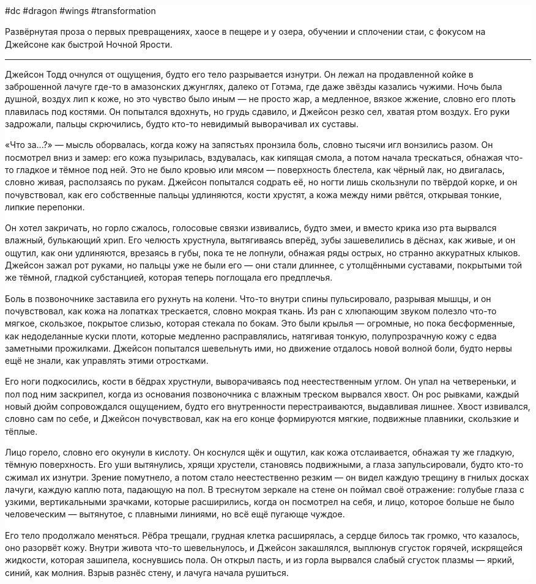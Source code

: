 #dc #dragon #wings #transformation

Развёрнутая проза о первых превращениях, хаосе в пещере и у озера, обучении и сплочении стаи, с фокусом на Джейсоне как быстрой Ночной Ярости.

---

Джейсон Тодд очнулся от ощущения, будто его тело разрывается изнутри. Он лежал на продавленной койке в заброшенной лачуге где-то в амазонских джунглях, далеко от Готэма, где даже звёзды казались чужими. Ночь была душной, воздух лип к коже, но это чувство было иным — не просто жар, а медленное, вязкое жжение, словно его плоть плавилась под костями. Он попытался вдохнуть, но грудь сдавило, и Джейсон резко сел, хватая ртом воздух. Его руки задрожали, пальцы скрючились, будто кто-то невидимый выворачивал их суставы.

«Что за...?» — мысль оборвалась, когда кожу на запястьях пронзила боль, словно тысячи игл вонзились разом. Он посмотрел вниз и замер: его кожа пузырилась, вздувалась, как кипящая смола, а потом начала трескаться, обнажая что-то гладкое и тёмное под ней. Это не было кровью или мясом — поверхность блестела, как чёрный лак, но двигалась, словно живая, расползаясь по рукам. Джейсон попытался содрать её, но ногти лишь скользнули по твёрдой корке, и он почувствовал, как его собственные пальцы удлиняются, кости хрустят, а кожа между ними рвётся, открывая тонкие, липкие перепонки.

Он хотел закричать, но горло сжалось, голосовые связки извивались, будто змеи, и вместо крика изо рта вырвался влажный, булькающий хрип. Его челюсть хрустнула, вытягиваясь вперёд, зубы зашевелились в дёснах, как живые, и он ощутил, как они удлиняются, врезаясь в губы, пока те не лопнули, обнажая ряды острых, но странно аккуратных клыков. Джейсон зажал рот руками, но пальцы уже не были его — они стали длиннее, с утолщёнными суставами, покрытыми той же тёмной, гладкой субстанцией, которая теперь поглощала его предплечья.

Боль в позвоночнике заставила его рухнуть на колени. Что-то внутри спины пульсировало, разрывая мышцы, и он почувствовал, как кожа на лопатках трескается, словно мокрая ткань. Из ран с хлюпающим звуком полезло что-то мягкое, скользкое, покрытое слизью, которая стекала по бокам. Это были крылья — огромные, но пока бесформенные, как недоделанные куски плоти, которые медленно расправлялись, натягивая тонкую, полупрозрачную кожу с едва заметными прожилками. Джейсон попытался шевельнуть ими, но движение отдалось новой волной боли, будто нервы ещё не знали, как управлять этими отростками.

Его ноги подкосились, кости в бёдрах хрустнули, выворачиваясь под неестественным углом. Он упал на четвереньки, и пол под ним заскрипел, когда из основания позвоночника с влажным треском вырвался хвост. Он рос рывками, каждый новый дюйм сопровождался ощущением, будто его внутренности перестраиваются, выдавливая лишнее. Хвост извивался, словно сам по себе, и Джейсон почувствовал, как на его конце формируются мягкие, подвижные плавники, скользкие и тёплые.

Лицо горело, словно его окунули в кислоту. Он коснулся щёк и ощутил, как кожа отслаивается, обнажая ту же гладкую, тёмную поверхность. Его уши вытянулись, хрящи хрустели, становясь подвижными, а глаза запульсировали, будто кто-то сжимал их изнутри. Зрение помутнело, а потом стало неестественно резким — он видел каждую трещину в гнилых досках лачуги, каждую каплю пота, падающую на пол. В треснутом зеркале на стене он поймал своё отражение: голубые глаза с узкими, вертикальными зрачками, которые расширились, когда он посмотрел на себя, и лицо, которое больше не было человеческим — вытянутое, с плавными линиями, но всё ещё пугающе чуждое.

Его тело продолжало меняться. Рёбра трещали, грудная клетка расширялась, а сердце билось так громко, что казалось, оно разорвёт кожу. Внутри живота что-то шевельнулось, и Джейсон закашлялся, выплюнув сгусток горячей, искрящейся жидкости, которая зашипела, коснувшись пола. Он открыл пасть, и из горла вырвался слабый сгусток плазмы — яркий, синий, как молния. Взрыв разнёс стену, и лачуга начала рушиться.
